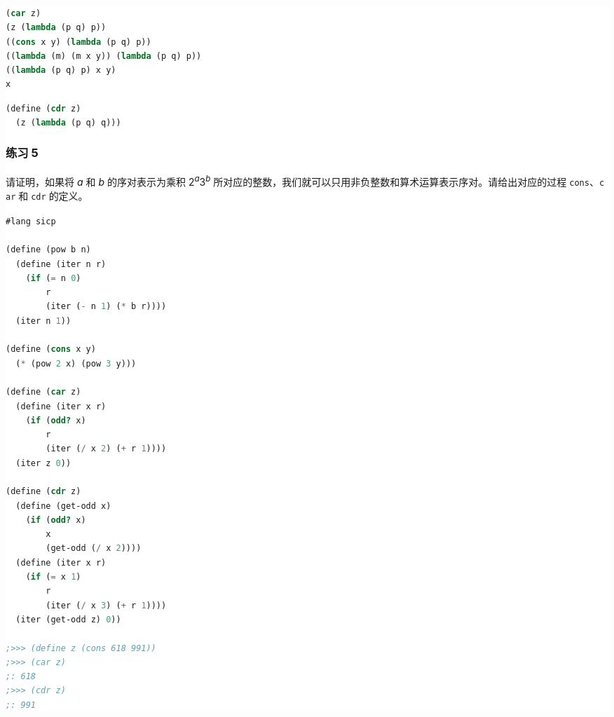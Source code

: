 ```scheme
(car z)
(z (lambda (p q) p))
((cons x y) (lambda (p q) p))
((lambda (m) (m x y)) (lambda (p q) p))
((lambda (p q) p) x y)
x
```

```scheme
(define (cdr z)
  (z (lambda (p q) q)))
```

### 练习 5

请证明，如果将 $a$ 和 $b$ 的序对表示为乘积 $2^a 3^b$ 所对应的整数，我们就可以只用非负整数和算术运算表示序对。请给出对应的过程 `cons`、`car` 和 `cdr` 的定义。

```scheme
#lang sicp

(define (pow b n)
  (define (iter n r)
    (if (= n 0)
        r
        (iter (- n 1) (* b r))))
  (iter n 1))

(define (cons x y)
  (* (pow 2 x) (pow 3 y)))

(define (car z)
  (define (iter x r)
    (if (odd? x)
        r
        (iter (/ x 2) (+ r 1))))
  (iter z 0))

(define (cdr z)
  (define (get-odd x)
    (if (odd? x)
        x
        (get-odd (/ x 2))))
  (define (iter x r)
    (if (= x 1)
        r
        (iter (/ x 3) (+ r 1))))
  (iter (get-odd z) 0))

;>>> (define z (cons 618 991))
;>>> (car z)
;: 618
;>>> (cdr z)
;: 991
```
